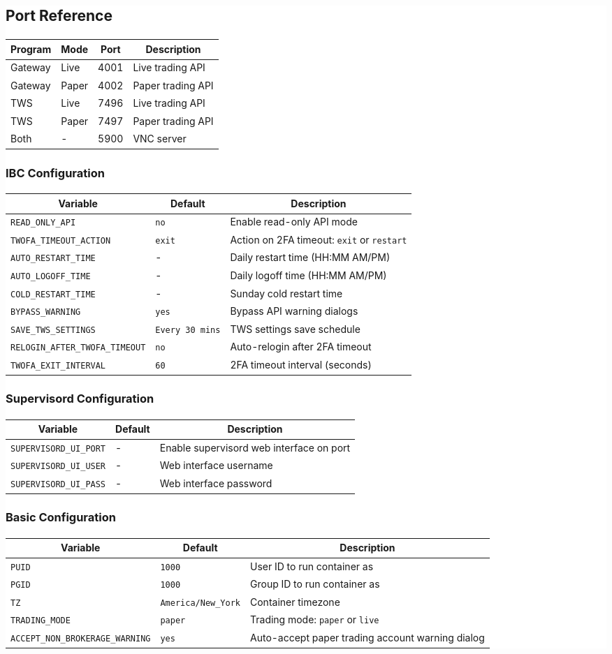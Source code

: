 ## Port Reference

| Program | Mode | Port | Description |
|---------|------|------|-------------|
| Gateway | Live | 4001 | Live trading API |
| Gateway | Paper | 4002 | Paper trading API |
| TWS | Live | 7496 | Live trading API |
| TWS | Paper | 7497 | Paper trading API |
| Both | - | 5900 | VNC server |

### IBC Configuration

| Variable | Default | Description |
|----------|---------|-------------|
| `READ_ONLY_API` | `no` | Enable read-only API mode |
| `TWOFA_TIMEOUT_ACTION` | `exit` | Action on 2FA timeout: `exit` or `restart` |
| `AUTO_RESTART_TIME` | - | Daily restart time (HH:MM AM/PM) |
| `AUTO_LOGOFF_TIME` | - | Daily logoff time (HH:MM AM/PM) |
| `COLD_RESTART_TIME` | - | Sunday cold restart time |
| `BYPASS_WARNING` | `yes` | Bypass API warning dialogs |
| `SAVE_TWS_SETTINGS` | `Every 30 mins` | TWS settings save schedule |
| `RELOGIN_AFTER_TWOFA_TIMEOUT` | `no` | Auto-relogin after 2FA timeout |
| `TWOFA_EXIT_INTERVAL` | `60` | 2FA timeout interval (seconds) |

### Supervisord Configuration

| Variable | Default | Description |
|----------|---------|-------------|
| `SUPERVISORD_UI_PORT` | - | Enable supervisord web interface on port |
| `SUPERVISORD_UI_USER` | - | Web interface username |
| `SUPERVISORD_UI_PASS` | - | Web interface password |

### Basic Configuration

| Variable | Default | Description |
|----------|---------|-------------|
| `PUID` | `1000` | User ID to run container as |
| `PGID` | `1000` | Group ID to run container as |
| `TZ` | `America/New_York` | Container timezone |
| `TRADING_MODE` | `paper` | Trading mode: `paper` or `live` |
| `ACCEPT_NON_BROKERAGE_WARNING` | `yes` | Auto-accept paper trading account warning dialog |
